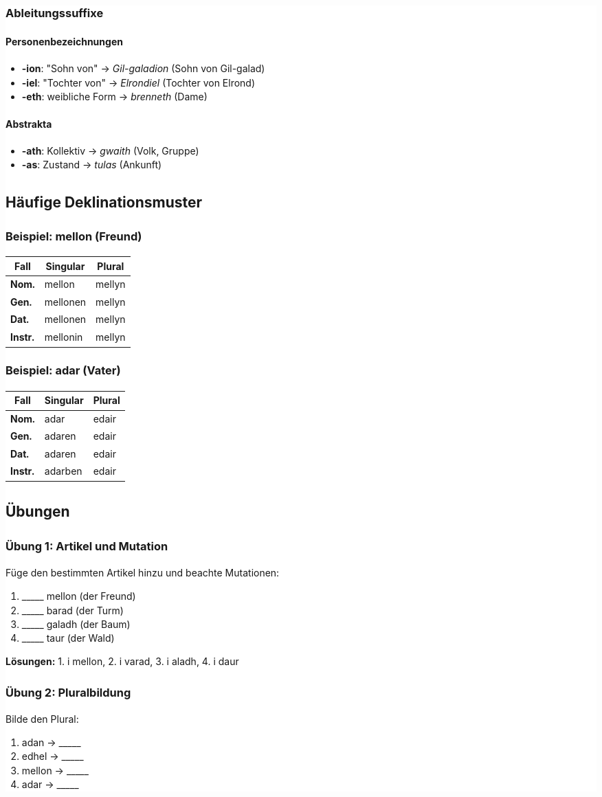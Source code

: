 ### Ableitungssuffixe

#### Personenbezeichnungen
- **-ion**: "Sohn von" → *Gil-galadion* (Sohn von Gil-galad)
- **-iel**: "Tochter von" → *Elrondiel* (Tochter von Elrond)
- **-eth**: weibliche Form → *brenneth* (Dame)

#### Abstrakta
- **-ath**: Kollektiv → *gwaith* (Volk, Gruppe)
- **-as**: Zustand → *tulas* (Ankunft)

## Häufige Deklinationsmuster

### Beispiel: mellon (Freund)
| Fall | Singular | Plural |
|------|----------|--------|
| **Nom.** | mellon | mellyn |
| **Gen.** | mellonen | mellyn |
| **Dat.** | mellonen | mellyn |
| **Instr.** | mellonin | mellyn |

### Beispiel: adar (Vater)
| Fall | Singular | Plural |
|------|----------|--------|
| **Nom.** | adar | edair |
| **Gen.** | adaren | edair |
| **Dat.** | adaren | edair |
| **Instr.** | adarben | edair |

## Übungen

### Übung 1: Artikel und Mutation
Füge den bestimmten Artikel hinzu und beachte Mutationen:
1. _____ mellon (der Freund)
2. _____ barad (der Turm)
3. _____ galadh (der Baum)
4. _____ taur (der Wald)

**Lösungen:** 1. i mellon, 2. i varad, 3. i aladh, 4. i daur

### Übung 2: Pluralbildung
Bilde den Plural:
1. adan → _____
2. edhel → _____
3. mellon → _____
4. adar → _____
